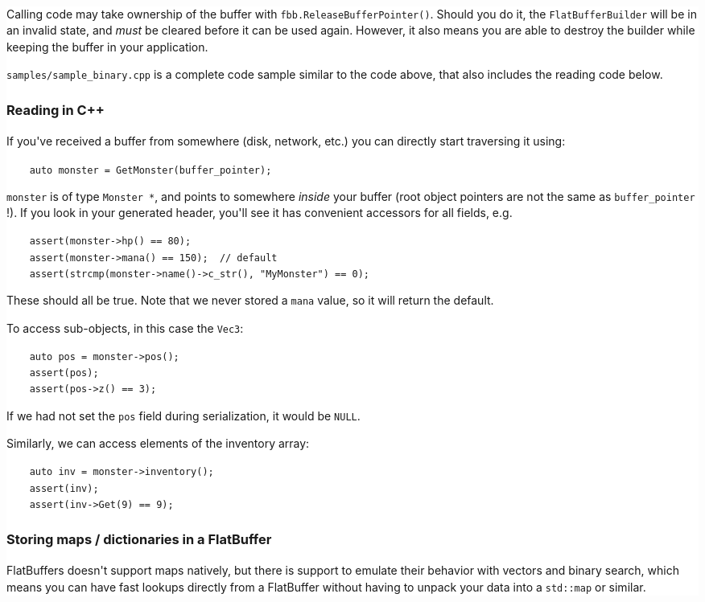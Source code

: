 Calling code may take ownership of the buffer with `fbb.ReleaseBufferPointer()`.
Should you do it, the `FlatBufferBuilder` will be in an invalid state,
and *must* be cleared before it can be used again.
However, it also means you are able to destroy the builder while keeping
the buffer in your application.

`samples/sample_binary.cpp` is a complete code sample similar to
the code above, that also includes the reading code below.

### Reading in C++

If you've received a buffer from somewhere (disk, network, etc.) you can
directly start traversing it using:

~~~~~~~~~~~~~~~~~~~~~~~~~~~~~~~~~~~~~~~~~~~~~~~~~~~~~~~~~~~~~~~~~~{.cpp}
    auto monster = GetMonster(buffer_pointer);
~~~~~~~~~~~~~~~~~~~~~~~~~~~~~~~~~~~~~~~~~~~~~~~~~~~~~~~~~~~~~~~~~~

`monster` is of type `Monster *`, and points to somewhere *inside* your
buffer (root object pointers are not the same as `buffer_pointer` !).
If you look in your generated header, you'll see it has
convenient accessors for all fields, e.g.

~~~~~~~~~~~~~~~~~~~~~~~~~~~~~~~~~~~~~~~~~~~~~~~~~~~~~~~~~~~~~~~~~~{.cpp}
    assert(monster->hp() == 80);
    assert(monster->mana() == 150);  // default
    assert(strcmp(monster->name()->c_str(), "MyMonster") == 0);
~~~~~~~~~~~~~~~~~~~~~~~~~~~~~~~~~~~~~~~~~~~~~~~~~~~~~~~~~~~~~~~~~~

These should all be true. Note that we never stored a `mana` value, so
it will return the default.

To access sub-objects, in this case the `Vec3`:

~~~~~~~~~~~~~~~~~~~~~~~~~~~~~~~~~~~~~~~~~~~~~~~~~~~~~~~~~~~~~~~~~~{.cpp}
    auto pos = monster->pos();
    assert(pos);
    assert(pos->z() == 3);
~~~~~~~~~~~~~~~~~~~~~~~~~~~~~~~~~~~~~~~~~~~~~~~~~~~~~~~~~~~~~~~~~~

If we had not set the `pos` field during serialization, it would be
`NULL`.

Similarly, we can access elements of the inventory array:

~~~~~~~~~~~~~~~~~~~~~~~~~~~~~~~~~~~~~~~~~~~~~~~~~~~~~~~~~~~~~~~~~~{.cpp}
    auto inv = monster->inventory();
    assert(inv);
    assert(inv->Get(9) == 9);
~~~~~~~~~~~~~~~~~~~~~~~~~~~~~~~~~~~~~~~~~~~~~~~~~~~~~~~~~~~~~~~~~~

### Storing maps / dictionaries in a FlatBuffer

FlatBuffers doesn't support maps natively, but there is support to
emulate their behavior with vectors and binary search, which means you
can have fast lookups directly from a FlatBuffer without having to unpack
your data into a `std::map` or similar.
